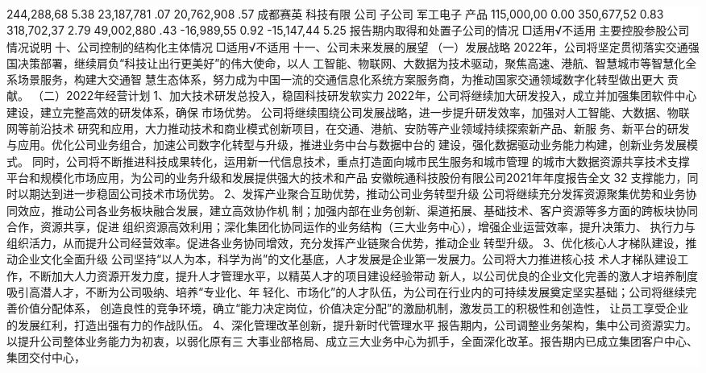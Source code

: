 244,288,68
5.38
23,187,781
.07
20,762,908
.57
成都赛英
科技有限
公司
子公司
军工电子
产品
115,000,00
0.00
350,677,52
0.83
318,702,37
2.79
49,002,880
.43
-16,989,55
0.92
-15,147,44
5.25
报告期内取得和处置子公司的情况
□适用√不适用
主要控股参股公司情况说明
十、公司控制的结构化主体情况
□适用√不适用
十一、公司未来发展的展望
（一）发展战略
2022年，公司将坚定贯彻落实交通强国决策部署，继续肩负“科技让出行更美好”的伟大使命，以人
工智能、物联网、大数据为技术驱动，聚焦高速、港航、智慧城市等智慧化全系场景服务，构建大交通智
慧生态体系，努力成为中国一流的交通信息化系统方案服务商，为推动国家交通领域数字化转型做出更大
贡献。
（二）2022年经营计划
1、加大技术研发总投入，稳固科技研发软实力
2022年，公司将继续加大研发投入，成立并加强集团软件中心建设，建立完整高效的研发体系，确保
市场优势。
公司将继续围绕公司发展战略，进一步提升研发效率，加强对人工智能、大数据、物联网等前沿技术
研究和应用，大力推动技术和商业模式创新项目，在交通、港航、安防等产业领域持续探索新产品、新服
务、新平台的研发与应用。优化公司业务组合，加速公司数字化转型与升级，推进业务中台与数据中台的
建设，强化数据驱动业务能力构建，创新业务发展模式。
同时，公司将不断推进科技成果转化，运用新一代信息技术，重点打造面向城市民生服务和城市管理
的城市大数据资源共享技术支撑平台和规模化市场应用，为公司的业务升级和发展提供强大的技术和产品
安徽皖通科技股份有限公司2021年年度报告全文
32
支撑能力，同时以期达到进一步稳固公司技术市场优势。
2、发挥产业聚合互助优势，推动公司业务转型升级
公司将继续充分发挥资源聚集优势和业务协同效应，推动公司各业务板块融合发展，建立高效协作机
制；加强内部在业务创新、渠道拓展、基础技术、客户资源等多方面的跨板块协同合作，资源共享，促进
组织资源高效利用；深化集团化协同运作的业务结构（三大业务中心），增强企业运营效率，提升决策力、
执行力与组织活力，从而提升公司经营效率。促进各业务协同增效，充分发挥产业链聚合优势，推动企业
转型升级。
3、优化核心人才梯队建设，推动企业文化全面升级
公司坚持“以人为本，科学为尚”的文化基底，人才发展是企业第一发展力。公司将大力推进核心技
术人才梯队建设工作，不断加大人力资源开发力度，提升人才管理水平，以精英人才的项目建设经验带动
新人，以公司优良的企业文化完善的激人才培养制度吸引高潜人才，不断为公司吸纳、培养“专业化、年
轻化、市场化”的人才队伍，为公司在行业内的可持续发展奠定坚实基础；公司将继续完善价值分配体系，
创造良性的竞争环境，确立“能力决定岗位，价值决定分配”的激励机制，激发员工的积极性和创造性，
让员工享受企业的发展红利，打造出强有力的作战队伍。
4、深化管理改革创新，提升新时代管理水平
报告期内，公司调整业务架构，集中公司资源实力。以提升公司整体业务能力为初衷，以弱化原有三
大事业部格局、成立三大业务中心为抓手，全面深化改革。报告期内已成立集团客户中心、集团交付中心，